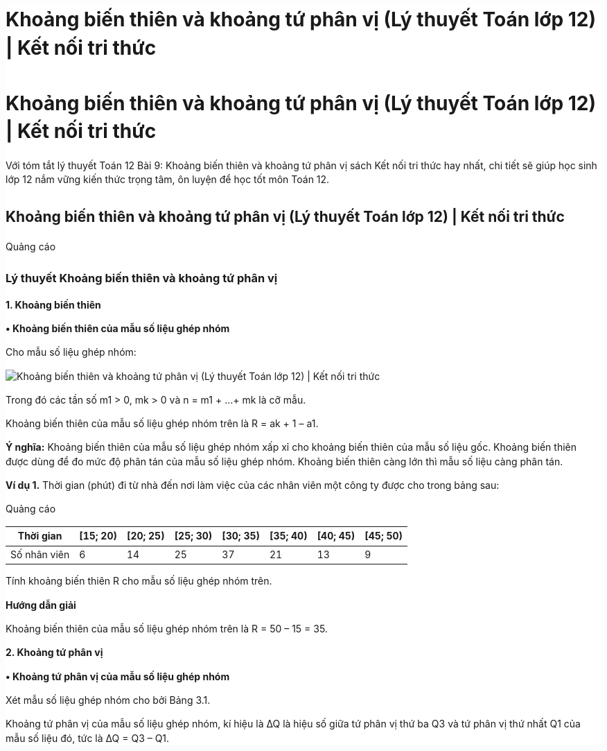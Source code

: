 # Khoảng biến thiên và khoảng tứ phân vị (Lý thuyết Toán lớp 12) | Kết nối tri thức

# Khoảng biến thiên và khoảng tứ phân vị (Lý thuyết Toán lớp 12) | Kết nối tri thức

Với tóm tắt lý thuyết Toán 12 Bài 9: Khoảng biến thiên và khoảng tứ phân vị sách Kết nối tri thức hay nhất, chi tiết sẽ giúp học sinh lớp 12 nắm vững kiến thức trọng tâm, ôn luyện để học tốt môn Toán 12.

## Khoảng biến thiên và khoảng tứ phân vị (Lý thuyết Toán lớp 12) | Kết nối tri thức

Quảng cáo

### **Lý thuyết Khoảng biến thiên và khoảng tứ phân vị**

**1\. Khoảng biến thiên**

**• Khoảng biến thiên của mẫu số liệu ghép nhóm**

Cho mẫu số liệu ghép nhóm:

![Khoảng biến thiên và khoảng tứ phân vị \(Lý thuyết Toán lớp 12\) | Kết nối tri thức](https://vietjack.com/toan-12-kn/images/ly-thuyet-bai-9-khoang-bien-thien-va-khoang-tu-phan-vi.PNG)

Trong đó các tần số m1 > 0, mk > 0 và n = m1 \+ …+ mk là cỡ mẫu.

Khoảng biến thiên của mẫu số liệu ghép nhóm trên là R = ak + 1 – a1.

**Ý nghĩa:** Khoảng biến thiên của mẫu số liệu ghép nhóm xấp xỉ cho khoảng biến thiên của mẫu số liệu gốc. Khoảng biến thiên được dùng để đo mức độ phân tán của mẫu số liệu ghép nhóm. Khoảng biến thiên càng lớn thì mẫu số liệu càng phân tán.

**Ví dụ 1.** Thời gian (phút) đi từ nhà đến nơi làm việc của các nhân viên một công ty được cho trong bảng sau:

Quảng cáo

Thời gian |  [15; 20) |  [20; 25) |  [25; 30) |  [30; 35) |  [35; 40) |  [40; 45) |  [45; 50)  
---|---|---|---|---|---|---|---  
Số nhân viên |  6 |  14 |  25 |  37 |  21 |  13 |  9  
  
Tính khoảng biến thiên R cho mẫu số liệu ghép nhóm trên.

**Hướng dẫn giải**

Khoảng biến thiên của mẫu số liệu ghép nhóm trên là R = 50 – 15 = 35.

**2\. Khoảng tứ phân vị**

**• Khoảng tứ phân vị của mẫu số liệu ghép nhóm**

Xét mẫu số liệu ghép nhóm cho bởi Bảng 3.1.

Khoảng tứ phân vị của mẫu số liệu ghép nhóm, kí hiệu là ∆Q là hiệu số giữa tứ phân vị thứ ba Q3 và tứ phân vị thứ nhất Q1 của mẫu số liệu đó, tức là ∆Q = Q3 – Q1.
